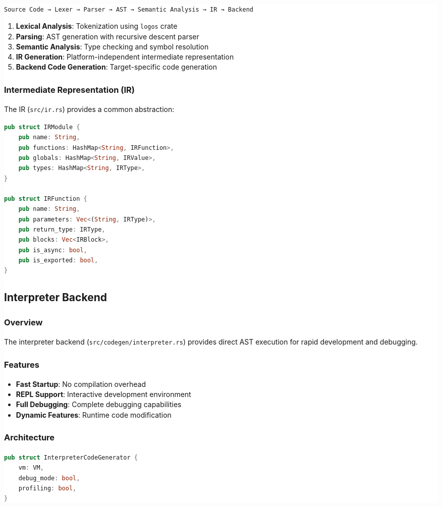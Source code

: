```
Source Code → Lexer → Parser → AST → Semantic Analysis → IR → Backend
```

1. **Lexical Analysis**: Tokenization using `logos` crate
2. **Parsing**: AST generation with recursive descent parser
3. **Semantic Analysis**: Type checking and symbol resolution
4. **IR Generation**: Platform-independent intermediate representation
5. **Backend Code Generation**: Target-specific code generation

### Intermediate Representation (IR)

The IR (`src/ir.rs`) provides a common abstraction:

```rust
pub struct IRModule {
    pub name: String,
    pub functions: HashMap<String, IRFunction>,
    pub globals: HashMap<String, IRValue>,
    pub types: HashMap<String, IRType>,
}

pub struct IRFunction {
    pub name: String,
    pub parameters: Vec<(String, IRType)>,
    pub return_type: IRType,
    pub blocks: Vec<IRBlock>,
    pub is_async: bool,
    pub is_exported: bool,
}
```

## Interpreter Backend

### Overview

The interpreter backend (`src/codegen/interpreter.rs`) provides direct AST execution for rapid development and debugging.

### Features

- **Fast Startup**: No compilation overhead
- **REPL Support**: Interactive development environment
- **Full Debugging**: Complete debugging capabilities
- **Dynamic Features**: Runtime code modification

### Architecture

```rust
pub struct InterpreterCodeGenerator {
    vm: VM,
    debug_mode: bool,
    profiling: bool,
}
```
